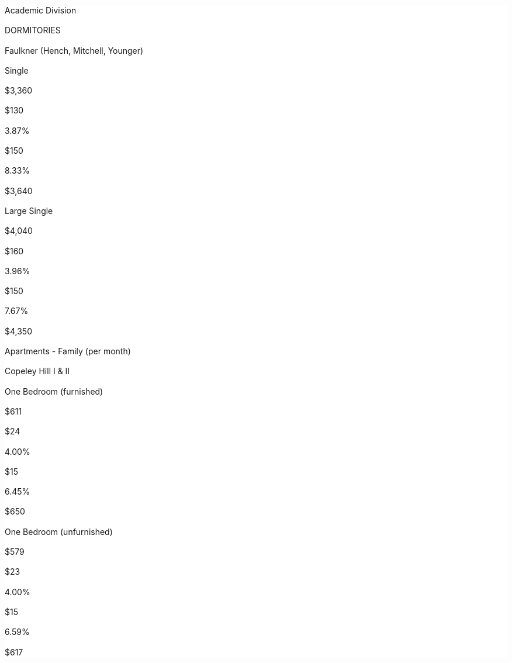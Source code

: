 Academic Division

DORMITORIES

Faulkner (Hench, Mitchell, Younger)

Single

$3,360

$130

3.87%

$150

8.33%

$3,640

Large Single

$4,040

$160

3.96%

$150

7.67%

$4,350

Apartments - Family (per month)

Copeley Hill I & II

One Bedroom (furnished)

$611

$24

4.00%

$15

6.45%

$650

One Bedroom (unfurnished)

$579

$23

4.00%

$15

6.59%

$617
